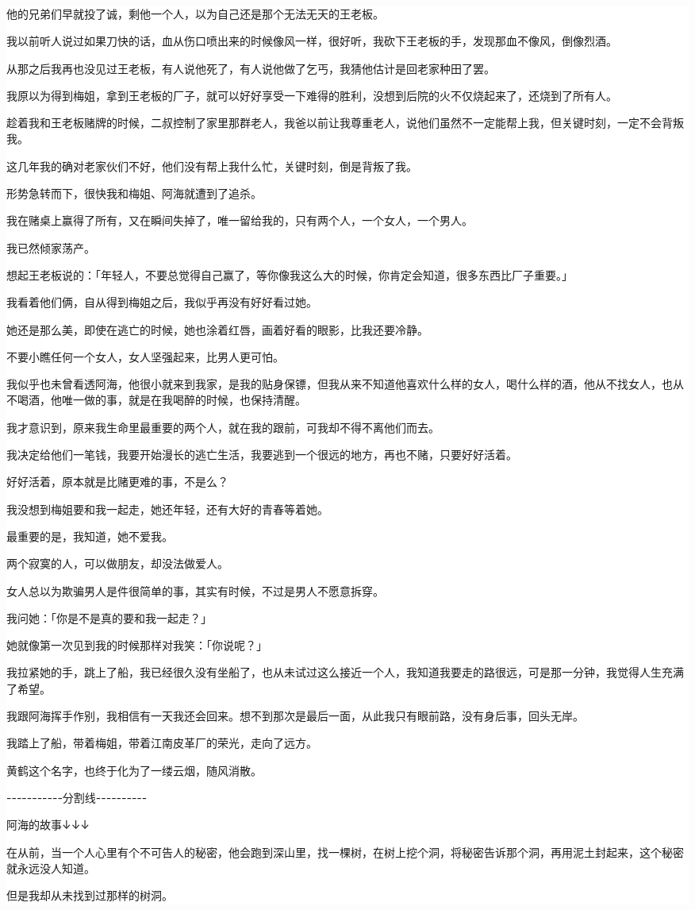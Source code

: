他的兄弟们早就投了诚，剩他一个人，以为自己还是那个无法无天的王老板。

我以前听人说过如果刀快的话，血从伤口喷出来的时候像风一样，很好听，我砍下王老板的手，发现那血不像风，倒像烈酒。

从那之后我再也没见过王老板，有人说他死了，有人说他做了乞丐，我猜他估计是回老家种田了罢。

 

我原以为得到梅姐，拿到王老板的厂子，就可以好好享受一下难得的胜利，没想到后院的火不仅烧起来了，还烧到了所有人。

趁着我和王老板赌牌的时候，二叔控制了家里那群老人，我爸以前让我尊重老人，说他们虽然不一定能帮上我，但关键时刻，一定不会背叛我。

这几年我的确对老家伙们不好，他们没有帮上我什么忙，关键时刻，倒是背叛了我。

形势急转而下，很快我和梅姐、阿海就遭到了追杀。

我在赌桌上赢得了所有，又在瞬间失掉了，唯一留给我的，只有两个人，一个女人，一个男人。

我已然倾家荡产。

想起王老板说的：「年轻人，不要总觉得自己赢了，等你像我这么大的时候，你肯定会知道，很多东西比厂子重要。」

我看着他们俩，自从得到梅姐之后，我似乎再没有好好看过她。

她还是那么美，即使在逃亡的时候，她也涂着红唇，画着好看的眼影，比我还要冷静。

不要小瞧任何一个女人，女人坚强起来，比男人更可怕。

我似乎也未曾看透阿海，他很小就来到我家，是我的贴身保镖，但我从来不知道他喜欢什么样的女人，喝什么样的酒，他从不找女人，也从不喝酒，他唯一做的事，就是在我喝醉的时候，也保持清醒。

我才意识到，原来我生命里最重要的两个人，就在我的跟前，可我却不得不离他们而去。

我决定给他们一笔钱，我要开始漫长的逃亡生活，我要逃到一个很远的地方，再也不赌，只要好好活着。

好好活着，原本就是比赌更难的事，不是么？

 

我没想到梅姐要和我一起走，她还年轻，还有大好的青春等着她。

最重要的是，我知道，她不爱我。

两个寂寞的人，可以做朋友，却没法做爱人。

女人总以为欺骗男人是件很简单的事，其实有时候，不过是男人不愿意拆穿。

我问她：「你是不是真的要和我一起走？」

她就像第一次见到我的时候那样对我笑：「你说呢？」

我拉紧她的手，跳上了船，我已经很久没有坐船了，也从未试过这么接近一个人，我知道我要走的路很远，可是那一分钟，我觉得人生充满了希望。

我跟阿海挥手作别，我相信有一天我还会回来。想不到那次是最后一面，从此我只有眼前路，没有身后事，回头无岸。

我踏上了船，带着梅姐，带着江南皮革厂的荣光，走向了远方。

 

黄鹤这个名字，也终于化为了一缕云烟，随风消散。

-----------分割线----------

阿海的故事↓↓↓

在从前，当一个人心里有个不可告人的秘密，他会跑到深山里，找一棵树，在树上挖个洞，将秘密告诉那个洞，再用泥土封起来，这个秘密就永远没人知道。 

 但是我却从未找到过那样的树洞。
